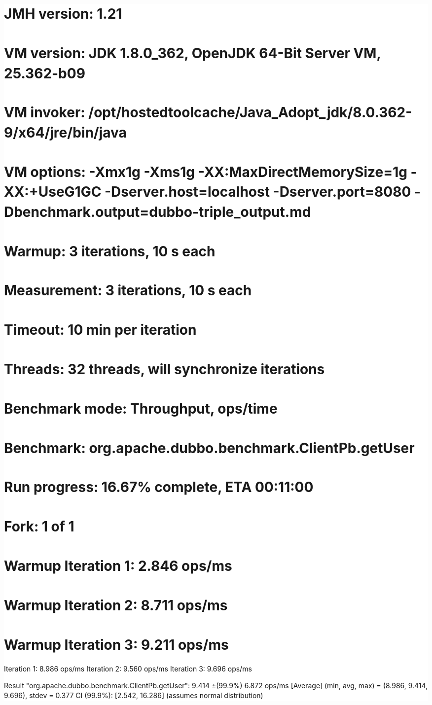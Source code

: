 
# JMH version: 1.21
# VM version: JDK 1.8.0_362, OpenJDK 64-Bit Server VM, 25.362-b09
# VM invoker: /opt/hostedtoolcache/Java_Adopt_jdk/8.0.362-9/x64/jre/bin/java
# VM options: -Xmx1g -Xms1g -XX:MaxDirectMemorySize=1g -XX:+UseG1GC -Dserver.host=localhost -Dserver.port=8080 -Dbenchmark.output=dubbo-triple_output.md
# Warmup: 3 iterations, 10 s each
# Measurement: 3 iterations, 10 s each
# Timeout: 10 min per iteration
# Threads: 32 threads, will synchronize iterations
# Benchmark mode: Throughput, ops/time
# Benchmark: org.apache.dubbo.benchmark.ClientPb.getUser

# Run progress: 16.67% complete, ETA 00:11:00
# Fork: 1 of 1
# Warmup Iteration   1: 2.846 ops/ms
# Warmup Iteration   2: 8.711 ops/ms
# Warmup Iteration   3: 9.211 ops/ms
Iteration   1: 8.986 ops/ms
Iteration   2: 9.560 ops/ms
Iteration   3: 9.696 ops/ms


Result "org.apache.dubbo.benchmark.ClientPb.getUser":
  9.414 ±(99.9%) 6.872 ops/ms [Average]
  (min, avg, max) = (8.986, 9.414, 9.696), stdev = 0.377
  CI (99.9%): [2.542, 16.286] (assumes normal distribution)
